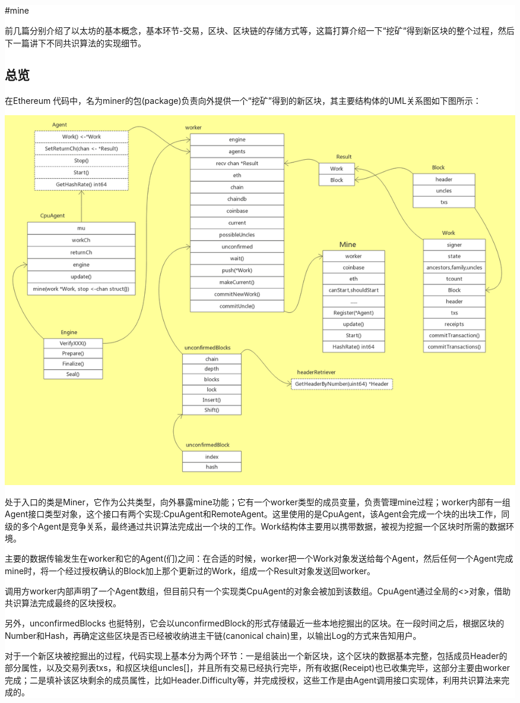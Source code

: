 #mine

前几篇分别介绍了以太坊的基本概念，基本环节-交易，区块、区块链的存储方式等，这篇打算介绍一下“挖矿“得到新区块的整个过程，然后下一篇讲下不同共识算法的实现细节。

## 总览

在Ethereum 代码中，名为miner的包(package)负责向外提供一个“挖矿”得到的新区块，其主要结构体的UML关系图如下图所示：

![img](./images/miner.png)

处于入口的类是Miner，它作为公共类型，向外暴露mine功能；它有一个worker类型的成员变量，负责管理mine过程；worker内部有一组Agent接口类型对象，这个接口有两个实现:CpuAgent和RemoteAgent。这里使用的是CpuAgent，该Agent会完成一个块的出块工作，同级的多个Agent是竞争关系，最终通过共识算法完成出一个块的工作。Work结构体主要用以携带数据，被视为挖掘一个区块时所需的数据环境。

主要的数据传输发生在worker和它的Agent(们)之间：在合适的时候，worker把一个Work对象发送给每个Agent，然后任何一个Agent完成mine时，将一个经过授权确认的Block加上那个更新过的Work，组成一个Result对象发送回worker。

调用方worker内部声明了一个Agent数组，但目前只有一个实现类CpuAgent的对象会被加到该数组。CpuAgent通过全局的<<Engine>>对象，借助共识算法完成最终的区块授权。

另外，unconfirmedBlocks 也挺特别，它会以unconfirmedBlock的形式存储最近一些本地挖掘出的区块。在一段时间之后，根据区块的Number和Hash，再确定这些区块是否已经被收纳进主干链(canonical chain)里，以输出Log的方式来告知用户。

对于一个新区块被挖掘出的过程，代码实现上基本分为两个环节：一是组装出一个新区块，这个区块的数据基本完整，包括成员Header的部分属性，以及交易列表txs，和叔区块组uncles[]，并且所有交易已经执行完毕，所有收据(Receipt)也已收集完毕，这部分主要由worker完成；二是填补该区块剩余的成员属性，比如Header.Difficulty等，并完成授权，这些工作是由Agent调用<Engine>接口实现体，利用共识算法来完成的。

